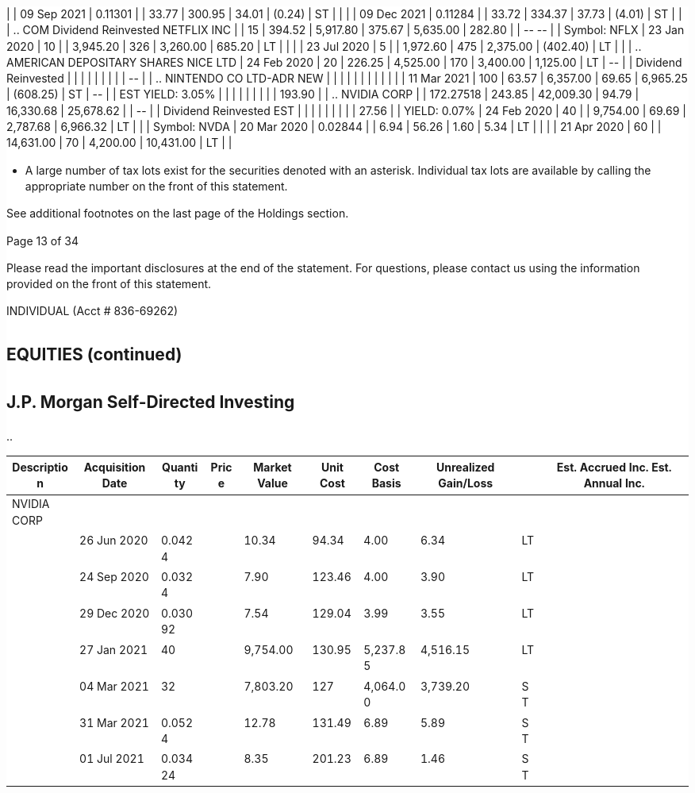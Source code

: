 |                                        | 09 Sep 2021        | 0.11301    |         | 33.77          | 300.95      | 34.01        | (0.24)                  | ST |                                      |
|                                        | 09 Dec 2021        | 0.11284    |         | 33.72          | 334.37      | 37.73        | (4.01)                  | ST |                                      |
| .. COM Dividend Reinvested NETFLIX INC |                    | 15         | 394.52  | 5,917.80       | 375.67      | 5,635.00     | 282.80                  |    | -- --                                |
| Symbol: NFLX                           | 23 Jan 2020        | 10         |         | 3,945.20       | 326         | 3,260.00     | 685.20                  | LT |                                      |
|                                        | 23 Jul 2020        | 5          |         | 1,972.60       | 475         | 2,375.00     | (402.40)                | LT |                                      |
| .. AMERICAN DEPOSITARY SHARES NICE LTD | 24 Feb 2020        | 20         | 226.25  | 4,525.00       | 170         | 3,400.00     | 1,125.00                | LT | --                                   |
| Dividend Reinvested                    |                    |            |         |                |             |              |                         |    | --                                   |
| .. NINTENDO CO LTD-ADR NEW             |                    |            |         |                |             |              |                         |    |                                      |
|                                        | 11 Mar 2021        | 100        | 63.57   | 6,357.00       | 69.65       | 6,965.25     | (608.25)                | ST | --                                   |
| EST YIELD: 3.05%                       |                    |            |         |                |             |              |                         |    | 193.90                               |
| .. NVIDIA CORP                         |                    | 172.27518  | 243.85  | 42,009.30      | 94.79       | 16,330.68    | 25,678.62               |    | --                                   |
| Dividend Reinvested EST                |                    |            |         |                |             |              |                         |    | 27.56                                |
| YIELD: 0.07%                           | 24 Feb 2020        | 40         |         | 9,754.00       | 69.69       | 2,787.68     | 6,966.32                | LT |                                      |
| Symbol: NVDA                           | 20 Mar 2020        | 0.02844    |         | 6.94           | 56.26       | 1.60         | 5.34                    | LT |                                      |
|                                        | 21 Apr 2020        | 60         |         | 14,631.00      | 70          | 4,200.00     | 10,431.00               | LT |                                      |

* A large number of tax lots exist for the securities denoted with an asterisk. Individual tax lots are available by calling the appropriate number on the front of this statement.

See additional footnotes on the last page of the Holdings section.

Page  13 of 34

Please read the important disclosures at the end of the statement. For questions, please contact us using the information provided on the front of this statement.

INDIVIDUAL  (Acct # 836-69262)

## EQUITIES (continued)

## J.P. Morgan Self-Directed Investing

..

| Description                                                            | Acquisition Date   | Quantity   | Price   | Market Value   | Unit Cost   | Cost Basis   | Unrealized  Gain/Loss   |    | Est. Accrued Inc. Est. Annual Inc.   |
|------------------------------------------------------------------------|--------------------|------------|---------|----------------|-------------|--------------|-------------------------|----|--------------------------------------|
| NVIDIA CORP                                                            |                    |            |         |                |             |              |                         |    |                                      |
|                                                                        | 26 Jun 2020        | 0.0424     |         | 10.34          | 94.34       | 4.00         | 6.34                    | LT |                                      |
|                                                                        | 24 Sep 2020        | 0.0324     |         | 7.90           | 123.46      | 4.00         | 3.90                    | LT |                                      |
|                                                                        | 29 Dec 2020        | 0.03092    |         | 7.54           | 129.04      | 3.99         | 3.55                    | LT |                                      |
|                                                                        | 27 Jan 2021        | 40         |         | 9,754.00       | 130.95      | 5,237.85     | 4,516.15                | LT |                                      |
|                                                                        | 04 Mar 2021        | 32         |         | 7,803.20       | 127         | 4,064.00     | 3,739.20                | ST |                                      |
|                                                                        | 31 Mar 2021        | 0.0524     |         | 12.78          | 131.49      | 6.89         | 5.89                    | ST |                                      |
|                                                                        | 01 Jul 2021        | 0.03424    |         | 8.35           | 201.23      | 6.89         | 1.46                    | ST |                                      |